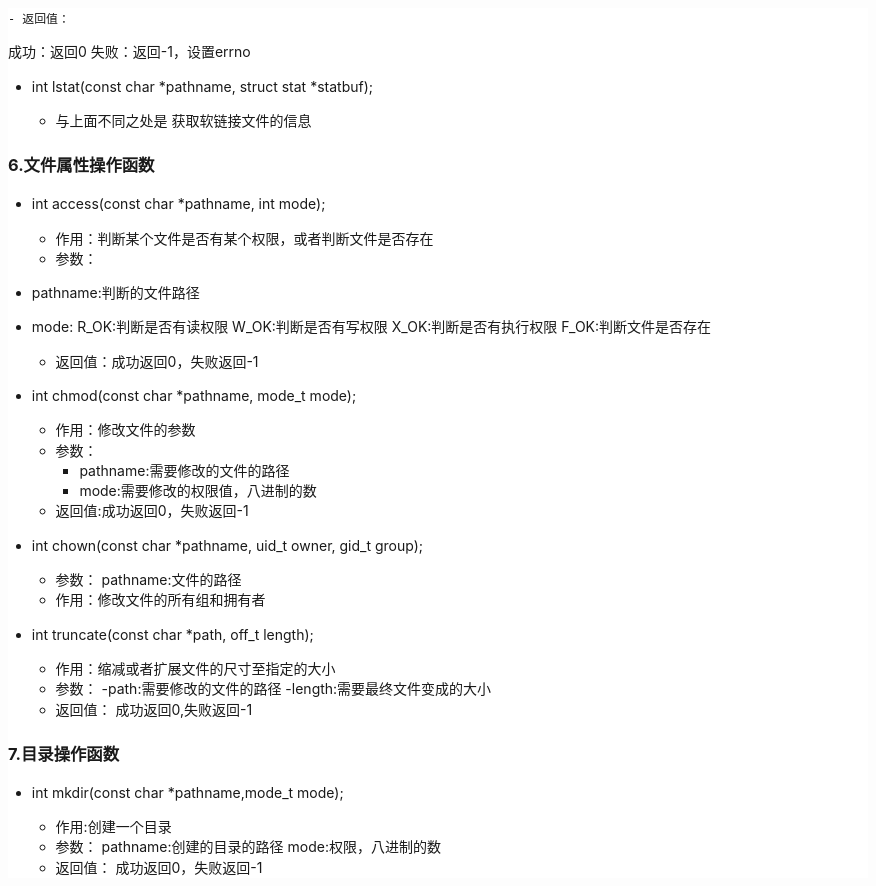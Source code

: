	- 返回值：
成功：返回0
失败：返回-1，设置errno

- int lstat(const char *pathname, struct stat *statbuf);

	- 与上面不同之处是 获取软链接文件的信息

### 6.文件属性操作函数

- int access(const char *pathname, int mode);

	- 作用：判断某个文件是否有某个权限，或者判断文件是否存在
	-  参数：
 - pathname:判断的文件路径
 - mode:
     R_OK:判断是否有读权限
     W_OK:判断是否有写权限
     X_OK:判断是否有执行权限
     F_OK:判断文件是否存在
	- 返回值：成功返回0，失败返回-1

- int chmod(const char *pathname, mode_t mode);

	- 作用：修改文件的参数
	- 参数：
        - pathname:需要修改的文件的路径
        - mode:需要修改的权限值，八进制的数
	- 返回值:成功返回0，失败返回-1

- int chown(const char *pathname, uid_t owner, gid_t group);

	- 参数：
    pathname:文件的路径
	- 作用：修改文件的所有组和拥有者

- int truncate(const char *path, off_t length);

	- 作用：缩减或者扩展文件的尺寸至指定的大小
	- 参数：
        -path:需要修改的文件的路径
        -length:需要最终文件变成的大小
	- 返回值：
    成功返回0,失败返回-1

### 7.目录操作函数

- int mkdir(const char *pathname,mode_t mode);

	-  作用:创建一个目录
	- 参数：
      pathname:创建的目录的路径
      mode:权限，八进制的数
	- 返回值：
     成功返回0，失败返回-1
